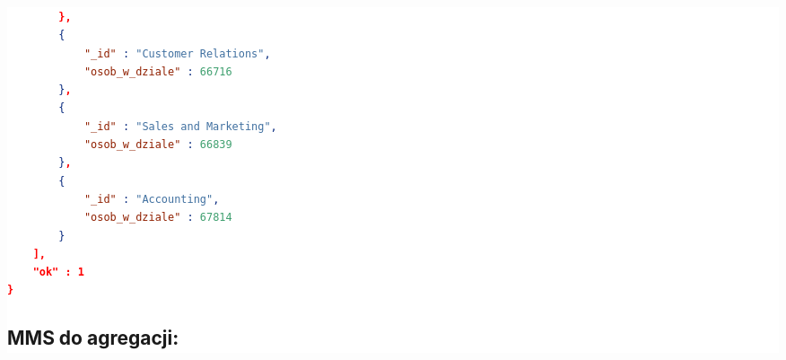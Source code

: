 ```json
		},
		{
			"_id" : "Customer Relations",
			"osob_w_dziale" : 66716
		},
		{
			"_id" : "Sales and Marketing",
			"osob_w_dziale" : 66839
		},
		{
			"_id" : "Accounting",
			"osob_w_dziale" : 67814
		}
	],
	"ok" : 1
}
```

<h2>MMS do agregacji:</h2>
